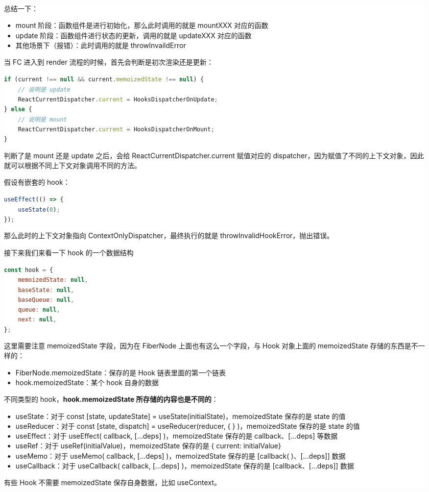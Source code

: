 总结一下：

-   mount 阶段：函数组件是进行初始化，那么此时调用的就是 mountXXX 对应的函数
-   update 阶段：函数组件进行状态的更新，调用的就是 updateXXX 对应的函数
-   其他场景下（报错）：此时调用的就是 throwInvaildError

当 FC 进入到 render 流程的时候，首先会判断是初次渲染还是更新：

```js
if (current !== null && current.memoizedState !== null) {
    // 说明是 update
    ReactCurrentDispatcher.current = HooksDispatcherOnUpdate;
} else {
    // 说明是 mount
    ReactCurrentDispatcher.current = HooksDispatcherOnMount;
}
```

判断了是 mount 还是 update 之后，会给 ReactCurrentDispatcher.current 赋值对应的 dispatcher，因为赋值了不同的上下文对象，因此就可以根据不同上下文对象调用不同的方法。

假设有嵌套的 hook：

```js
useEffect(() => {
    useState(0);
});
```

那么此时的上下文对象指向 ContextOnlyDispatcher，最终执行的就是 throwInvalidHookError，抛出错误。

接下来我们来看一下 hook 的一个数据结构

```js
const hook = {
    memoizedState: null,
    baseState: null,
    baseQueue: null,
    queue: null,
    next: null,
};
```

这里需要注意 memoizedState 字段，因为在 FiberNode 上面也有这么一个字段，与 Hook 对象上面的 memoizedState 存储的东西是不一样的：

-   FiberNode.memoizedState：保存的是 Hook 链表里面的第一个链表
-   hook.memoizedState：某个 hook 自身的数据

不同类型的 hook，**hook.memoizedState 所存储的内容也是不同的**：

-   useState：对于 const [state, updateState] = useState(initialState)，memoizedState 保存的是 state 的值
-   useReducer：对于 const [state, dispatch] = useReducer(reducer, { } )，memoizedState 保存的是 state 的值
-   useEffect：对于 useEffect( callback, [...deps] )，memoizedState 保存的是 callback、[...deps] 等数据
-   useRef：对于 useRef(initialValue)，memoizedState 保存的是 { current: initialValue}
-   useMemo：对于 useMemo( callback, [...deps] )，memoizedState 保存的是 [callback( )、[...deps]] 数据
-   useCallback：对于 useCallback( callback, [...deps] )，memoizedState 保存的是 [callback、[...deps]] 数据

有些 Hook 不需要 memoizedState 保存自身数据，比如 useContext。
